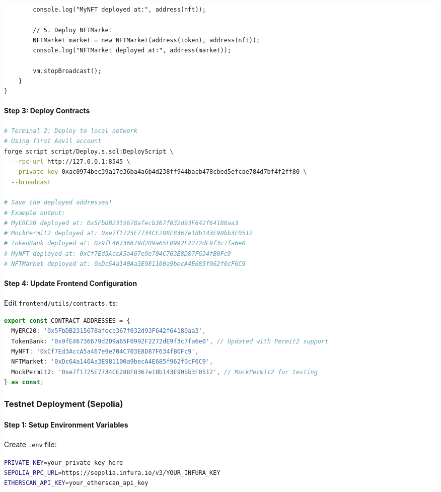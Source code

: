 ```solidity
        console.log("MyNFT deployed at:", address(nft));

        // 5. Deploy NFTMarket
        NFTMarket market = new NFTMarket(address(token), address(nft));
        console.log("NFTMarket deployed at:", address(market));

        vm.stopBroadcast();
    }
}
```

#### Step 3: Deploy Contracts

```bash
# Terminal 2: Deploy to local network
# Using first Anvil account
forge script script/Deploy.s.sol:DeployScript \
  --rpc-url http://127.0.0.1:8545 \
  --private-key 0xac0974bec39a17e36ba4a6b4d238ff944bacb478cbed5efcae784d7bf4f2ff80 \
  --broadcast

# Save the deployed addresses!
# Example output:
# MyERC20 deployed at: 0x5FbDB2315678afecb367f032d93F642f64180aa3
# MockPermit2 deployed at: 0xe7f1725E7734CE288F8367e1Bb143E90bb3F0512
# TokenBank deployed at: 0x9fE46736679d2D9a65F0992F2272dE9f3c7fa6e0
# MyNFT deployed at: 0xCf7Ed3AccA5a467e9e704C703E8D87F634fB0Fc9
# NFTMarket deployed at: 0xDc64a140Aa3E981100a9becA4E685f962f0cF6C9
```

#### Step 4: Update Frontend Configuration

Edit `frontend/utils/contracts.ts`:

```typescript
export const CONTRACT_ADDRESSES = {
  MyERC20: '0x5FbDB2315678afecb367f032d93F642f64180aa3',
  TokenBank: '0x9fE46736679d2D9a65F0992F2272dE9f3c7fa6e0', // Updated with Permit2 support
  MyNFT: '0xCf7Ed3AccA5a467e9e704C703E8D87F634fB0Fc9',
  NFTMarket: '0xDc64a140Aa3E981100a9becA4E685f962f0cF6C9',
  MockPermit2: '0xe7f1725E7734CE288F8367e1Bb143E90bb3F0512', // MockPermit2 for testing
} as const;
```

### Testnet Deployment (Sepolia)

#### Step 1: Setup Environment Variables

Create `.env` file:

```bash
PRIVATE_KEY=your_private_key_here
SEPOLIA_RPC_URL=https://sepolia.infura.io/v3/YOUR_INFURA_KEY
ETHERSCAN_API_KEY=your_etherscan_api_key
```

